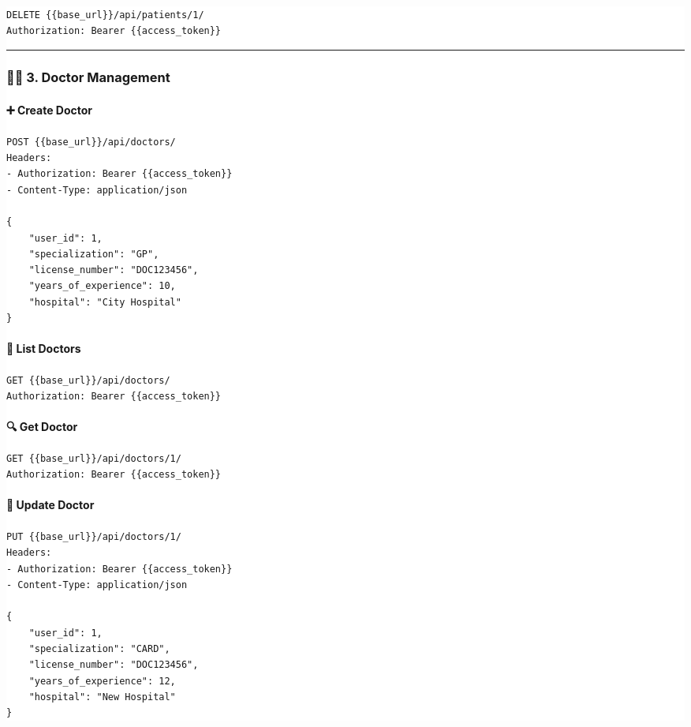 ```
DELETE {{base_url}}/api/patients/1/
Authorization: Bearer {{access_token}}
```

---

### 👨‍⚕️ 3. Doctor Management

#### ➕ Create Doctor

```
POST {{base_url}}/api/doctors/
Headers:
- Authorization: Bearer {{access_token}}
- Content-Type: application/json

{
    "user_id": 1,
    "specialization": "GP",
    "license_number": "DOC123456",
    "years_of_experience": 10,
    "hospital": "City Hospital"
}
```

#### 📃 List Doctors

```
GET {{base_url}}/api/doctors/
Authorization: Bearer {{access_token}}
```

#### 🔍 Get Doctor

```
GET {{base_url}}/api/doctors/1/
Authorization: Bearer {{access_token}}
```

#### 📝 Update Doctor

```
PUT {{base_url}}/api/doctors/1/
Headers:
- Authorization: Bearer {{access_token}}
- Content-Type: application/json

{
    "user_id": 1,
    "specialization": "CARD",
    "license_number": "DOC123456",
    "years_of_experience": 12,
    "hospital": "New Hospital"
}
```
